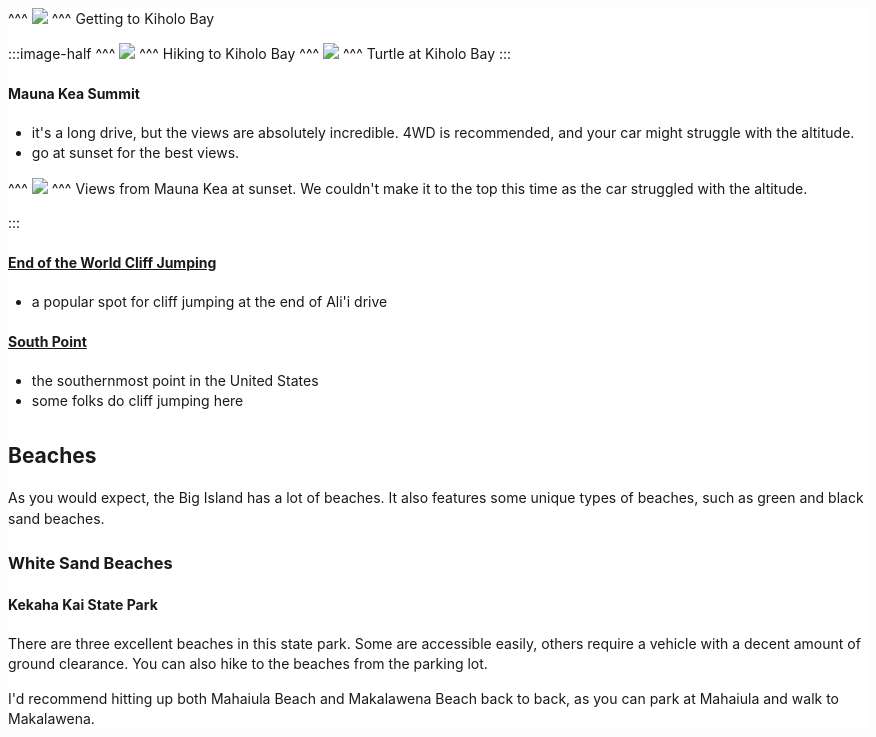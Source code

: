 ^^^
![](/img/big-island-hawaii/kiholo-bay-53a1556f.jpg)
^^^ Getting to Kiholo Bay

:::image-half
^^^
![](/img/big-island-hawaii/hike-to-kiholo-ff3f3014.jpg)
^^^ Hiking to Kiholo Bay
^^^
![](/img/big-island-hawaii/turtle-kiholo-0bccd9bc.jpg)
^^^ Turtle at Kiholo Bay
:::

#### Mauna Kea Summit

- it's a long drive, but the views are absolutely incredible. 4WD is recommended, and your car might struggle with the altitude.
- go at sunset for the best views.

^^^
![](/img/big-island-hawaii/mauna-kea-clouds-e1bc8a81.jpg)
^^^ Views from Mauna Kea at sunset. We couldn't make it to the top this time as the car struggled with the altitude.

:::

#### [End of the World Cliff Jumping](https://maps.app.goo.gl/pfdkSU72EATG7x1MA)

- a popular spot for cliff jumping at the end of Ali'i drive

#### [South Point](https://maps.app.goo.gl/hYaDUzgEX8oD39JBA)

- the southernmost point in the United States
- some folks do cliff jumping here

## Beaches

As you would expect, the Big Island has a lot of beaches. It also features some unique types of beaches, such as green and black sand beaches.

### White Sand Beaches

#### Kekaha Kai State Park

There are three excellent beaches in this state park. Some are accessible easily, others require a vehicle with a decent amount of ground clearance. You can also hike to the beaches from the parking lot.

I'd recommend hitting up both Mahaiula Beach and Makalawena Beach back to back, as you can park at Mahaiula and walk to Makalawena.
